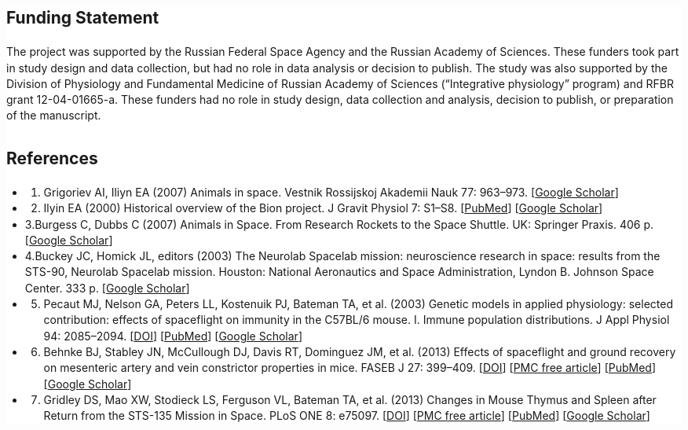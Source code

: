 ## Funding Statement

The project was supported by the Russian Federal Space Agency and the Russian
Academy of Sciences. These funders took part in study design and data
collection, but had no role in data analysis or decision to publish. The study
was also supported by the Division of Physiology and Fundamental Medicine of
Russian Academy of Sciences (“Integrative physiology” program) and RFBR grant
12-04-01665-a. These funders had no role in study design, data collection and
analysis, decision to publish, or preparation of the manuscript.

## References

  * 1. Grigoriev AI, Iliyn EA (2007) Animals in space. Vestnik Rossijskoj Akademii Nauk 77: 963–973. [[Google Scholar](https://scholar.google.com/scholar_lookup?journal=Vestnik%20Rossijskoj%20Akademii%20Nauk&title=Animals%20in%20space&author=AI%20Grigoriev&author=EA%20Iliyn&volume=77&publication_year=2007&pages=963-973&)]
  * 2. Ilyin EA (2000) Historical overview of the Bion project. J Gravit Physiol 7: S1–S8. [[PubMed](https://pubmed.ncbi.nlm.nih.gov/11543436/)] [[Google Scholar](https://scholar.google.com/scholar_lookup?journal=J%20Gravit%20Physiol&title=Historical%20overview%20of%20the%20Bion%20project&author=EA%20Ilyin&volume=7&publication_year=2000&pages=S1-S8&pmid=11543436&)]
  * 3.Burgess C, Dubbs C (2007) Animals in Space. From Research Rockets to the Space Shuttle. UK: Springer Praxis. 406 p. [[Google Scholar](https://scholar.google.com/scholar_lookup?Burgess%20C,%20Dubbs%20C%20\(2007\)%20Animals%20in%20Space.%20From%20Research%20Rockets%20to%20the%20Space%20Shuttle.%20UK:%20Springer%20Praxis.%20406%20p.)]
  * 4.Buckey JC, Homick JL, editors (2003) The Neurolab Spacelab mission: neuroscience research in space: results from the STS-90, Neurolab Spacelab mission. Houston: National Aeronautics and Space Administration, Lyndon B. Johnson Space Center. 333 p. [[Google Scholar](https://scholar.google.com/scholar_lookup?Buckey%20JC,%20Homick%20JL,%20editors%20\(2003\)%20The%20Neurolab%20Spacelab%20mission:%20neuroscience%20research%20in%20space:%20results%20from%20the%20STS-90,%20Neurolab%20Spacelab%20mission.%20Houston:%20National%20Aeronautics%20and%20Space%20Administration,%20Lyndon%20B.%20Johnson%20Space%20Center.%20333%20p.)]
  * 5. Pecaut MJ, Nelson GA, Peters LL, Kostenuik PJ, Bateman TA, et al. (2003) Genetic models in applied physiology: selected contribution: effects of spaceflight on immunity in the C57BL/6 mouse. I. Immune population distributions. J Appl Physiol 94: 2085–2094. [[DOI](https://doi.org/10.1152/japplphysiol.01052.2002)] [[PubMed](https://pubmed.ncbi.nlm.nih.gov/12514166/)] [[Google Scholar](https://scholar.google.com/scholar_lookup?journal=J%20Appl%20Physiol&title=Genetic%20models%20in%20applied%20physiology:%20selected%20contribution:%20effects%20of%20spaceflight%20on%20immunity%20in%20the%20C57BL/6%20mouse.%20I.%20Immune%20population%20distributions&author=MJ%20Pecaut&author=GA%20Nelson&author=LL%20Peters&author=PJ%20Kostenuik&author=TA%20Bateman&volume=94&publication_year=2003&pages=2085-2094&pmid=12514166&doi=10.1152/japplphysiol.01052.2002&)]
  * 6. Behnke BJ, Stabley JN, McCullough DJ, Davis RT, Dominguez JM, et al. (2013) Effects of spaceflight and ground recovery on mesenteric artery and vein constrictor properties in mice. FASEB J 27: 399–409. [[DOI](https://doi.org/10.1096/fj.12-218503)] [[PMC free article](/articles/PMC4050424/)] [[PubMed](https://pubmed.ncbi.nlm.nih.gov/23099650/)] [[Google Scholar](https://scholar.google.com/scholar_lookup?journal=FASEB%20J&title=Effects%20of%20spaceflight%20and%20ground%20recovery%20on%20mesenteric%20artery%20and%20vein%20constrictor%20properties%20in%20mice&author=BJ%20Behnke&author=JN%20Stabley&author=DJ%20McCullough&author=RT%20Davis&author=JM%20Dominguez&volume=27&publication_year=2013&pages=399-409&pmid=23099650&doi=10.1096/fj.12-218503&)]
  * 7. Gridley DS, Mao XW, Stodieck LS, Ferguson VL, Bateman TA, et al. (2013) Changes in Mouse Thymus and Spleen after Return from the STS-135 Mission in Space. PLoS ONE 8: e75097. [[DOI](https://doi.org/10.1371/journal.pone.0075097)] [[PMC free article](/articles/PMC3777930/)] [[PubMed](https://pubmed.ncbi.nlm.nih.gov/24069384/)] [[Google Scholar](https://scholar.google.com/scholar_lookup?journal=PLoS%20ONE&title=Changes%20in%20Mouse%20Thymus%20and%20Spleen%20after%20Return%20from%20the%20STS-135%20Mission%20in%20Space&author=DS%20Gridley&author=XW%20Mao&author=LS%20Stodieck&author=VL%20Ferguson&author=TA%20Bateman&volume=8&publication_year=2013&pages=e75097&pmid=24069384&doi=10.1371/journal.pone.0075097&)]